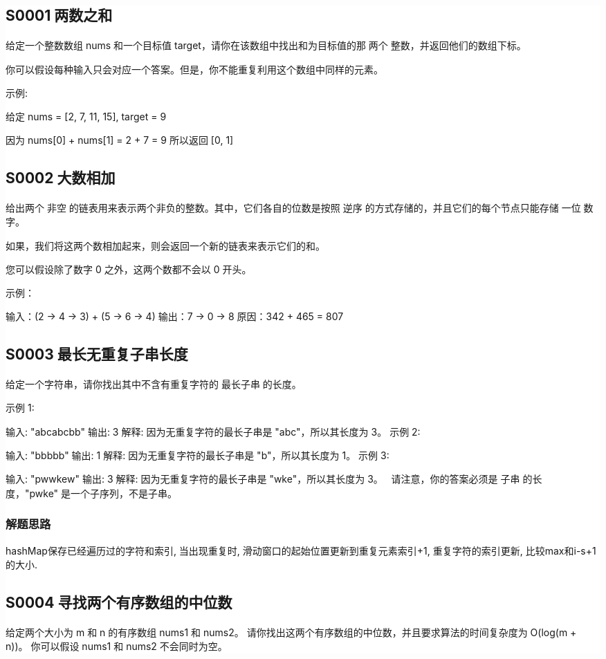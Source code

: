 ## S0001 两数之和
给定一个整数数组 nums 和一个目标值 target，请你在该数组中找出和为目标值的那 两个 整数，并返回他们的数组下标。

你可以假设每种输入只会对应一个答案。但是，你不能重复利用这个数组中同样的元素。

示例:

给定 nums = [2, 7, 11, 15], target = 9

因为 nums[0] + nums[1] = 2 + 7 = 9
所以返回 [0, 1]

## S0002 大数相加
给出两个 非空 的链表用来表示两个非负的整数。其中，它们各自的位数是按照 逆序 的方式存储的，并且它们的每个节点只能存储 一位 数字。

如果，我们将这两个数相加起来，则会返回一个新的链表来表示它们的和。

您可以假设除了数字 0 之外，这两个数都不会以 0 开头。

示例：

输入：(2 -> 4 -> 3) + (5 -> 6 -> 4)
输出：7 -> 0 -> 8
原因：342 + 465 = 807

## S0003 最长无重复子串长度
给定一个字符串，请你找出其中不含有重复字符的 最长子串 的长度。

示例 1:

输入: "abcabcbb"
输出: 3 
解释: 因为无重复字符的最长子串是 "abc"，所以其长度为 3。
示例 2:

输入: "bbbbb"
输出: 1
解释: 因为无重复字符的最长子串是 "b"，所以其长度为 1。
示例 3:

输入: "pwwkew"
输出: 3
解释: 因为无重复字符的最长子串是 "wke"，所以其长度为 3。
     请注意，你的答案必须是 子串 的长度，"pwke" 是一个子序列，不是子串。

### 解题思路
hashMap保存已经遍历过的字符和索引,
当出现重复时, 滑动窗口的起始位置更新到重复元素索引+1,
重复字符的索引更新,
比较max和i-s+1的大小. 

## S0004 寻找两个有序数组的中位数
给定两个大小为 m 和 n 的有序数组 nums1 和 nums2。
请你找出这两个有序数组的中位数，并且要求算法的时间复杂度为 O(log(m + n))。
你可以假设 nums1 和 nums2 不会同时为空。
